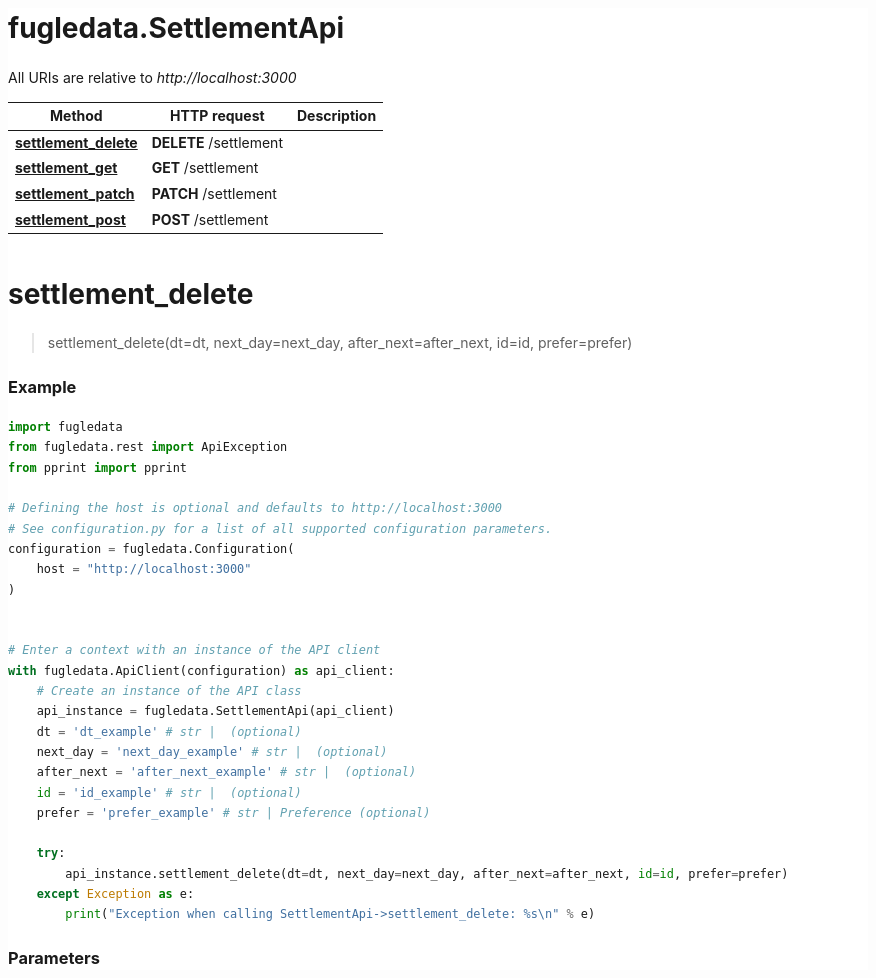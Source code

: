 # fugledata.SettlementApi

All URIs are relative to *http://localhost:3000*

Method | HTTP request | Description
------------- | ------------- | -------------
[**settlement_delete**](SettlementApi.md#settlement_delete) | **DELETE** /settlement | 
[**settlement_get**](SettlementApi.md#settlement_get) | **GET** /settlement | 
[**settlement_patch**](SettlementApi.md#settlement_patch) | **PATCH** /settlement | 
[**settlement_post**](SettlementApi.md#settlement_post) | **POST** /settlement | 


# **settlement_delete**
> settlement_delete(dt=dt, next_day=next_day, after_next=after_next, id=id, prefer=prefer)



### Example


```python
import fugledata
from fugledata.rest import ApiException
from pprint import pprint

# Defining the host is optional and defaults to http://localhost:3000
# See configuration.py for a list of all supported configuration parameters.
configuration = fugledata.Configuration(
    host = "http://localhost:3000"
)


# Enter a context with an instance of the API client
with fugledata.ApiClient(configuration) as api_client:
    # Create an instance of the API class
    api_instance = fugledata.SettlementApi(api_client)
    dt = 'dt_example' # str |  (optional)
    next_day = 'next_day_example' # str |  (optional)
    after_next = 'after_next_example' # str |  (optional)
    id = 'id_example' # str |  (optional)
    prefer = 'prefer_example' # str | Preference (optional)

    try:
        api_instance.settlement_delete(dt=dt, next_day=next_day, after_next=after_next, id=id, prefer=prefer)
    except Exception as e:
        print("Exception when calling SettlementApi->settlement_delete: %s\n" % e)
```



### Parameters
